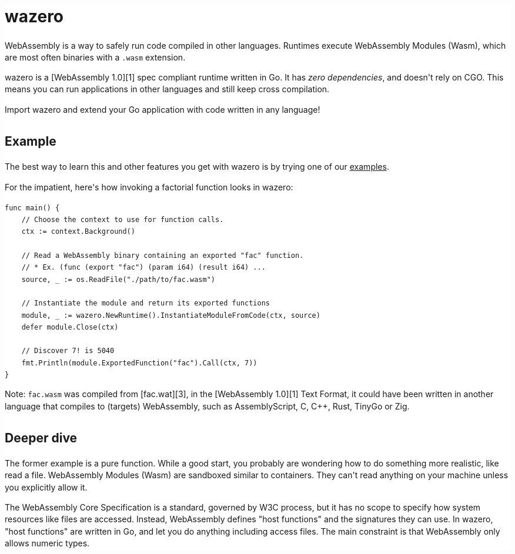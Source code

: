 # wazero

WebAssembly is a way to safely run code compiled in other languages. Runtimes
execute WebAssembly Modules (Wasm), which are most often binaries with a `.wasm`
extension.

wazero is a [WebAssembly 1.0][1] spec compliant runtime written in Go. It has
*zero dependencies*, and doesn't rely on CGO. This means you can run
applications in other languages and still keep cross compilation.

Import wazero and extend your Go application with code written in any language!

## Example

The best way to learn this and other features you get with wazero is by trying
one of our [examples](examples).

For the impatient, here's how invoking a factorial function looks in wazero:

```golang
func main() {
	// Choose the context to use for function calls.
	ctx := context.Background()

	// Read a WebAssembly binary containing an exported "fac" function.
	// * Ex. (func (export "fac") (param i64) (result i64) ...
	source, _ := os.ReadFile("./path/to/fac.wasm")

	// Instantiate the module and return its exported functions
	module, _ := wazero.NewRuntime().InstantiateModuleFromCode(ctx, source)
	defer module.Close(ctx)

	// Discover 7! is 5040
	fmt.Println(module.ExportedFunction("fac").Call(ctx, 7))
}
```

Note: `fac.wasm` was compiled from [fac.wat][3], in the [WebAssembly 1.0][1]
Text Format, it could have been written in another language that compiles to
(targets) WebAssembly, such as AssemblyScript, C, C++, Rust, TinyGo or Zig.

## Deeper dive

The former example is a pure function. While a good start, you probably are
wondering how to do something more realistic, like read a file. WebAssembly
Modules (Wasm) are sandboxed similar to containers. They can't read anything
on your machine unless you explicitly allow it.

The WebAssembly Core Specification is a standard, governed by W3C process, but
it has no scope to specify how system resources like files are accessed.
Instead, WebAssembly defines "host functions" and the signatures they can use.
In wazero, "host functions" are written in Go, and let you do anything
including access files. The main constraint is that WebAssembly only allows
numeric types.
